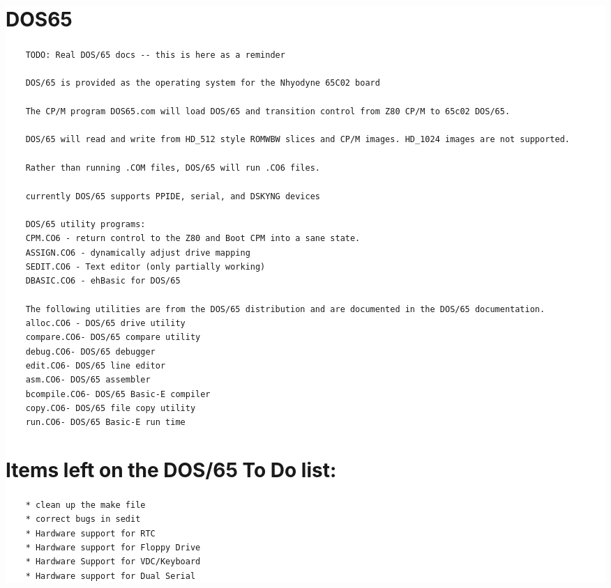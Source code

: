 # DOS65
        TODO: Real DOS/65 docs -- this is here as a reminder

        DOS/65 is provided as the operating system for the Nhyodyne 65C02 board

        The CP/M program DOS65.com will load DOS/65 and transition control from Z80 CP/M to 65c02 DOS/65.

        DOS/65 will read and write from HD_512 style ROMWBW slices and CP/M images. HD_1024 images are not supported.

        Rather than running .COM files, DOS/65 will run .CO6 files.

        currently DOS/65 supports PPIDE, serial, and DSKYNG devices

        DOS/65 utility programs:
        CPM.CO6 - return control to the Z80 and Boot CPM into a sane state.
        ASSIGN.CO6 - dynamically adjust drive mapping
        SEDIT.CO6 - Text editor (only partially working)
        DBASIC.CO6 - ehBasic for DOS/65

        The following utilities are from the DOS/65 distribution and are documented in the DOS/65 documentation.
        alloc.CO6 - DOS/65 drive utility
        compare.CO6- DOS/65 compare utility
        debug.CO6- DOS/65 debugger
        edit.CO6- DOS/65 line editor
        asm.CO6- DOS/65 assembler
        bcompile.CO6- DOS/65 Basic-E compiler
        copy.CO6- DOS/65 file copy utility
        run.CO6- DOS/65 Basic-E run time

# Items left on the DOS/65 To Do list:
        * clean up the make file
        * correct bugs in sedit
        * Hardware support for RTC
        * Hardware support for Floppy Drive
        * Hardware Support for VDC/Keyboard
        * Hardware support for Dual Serial